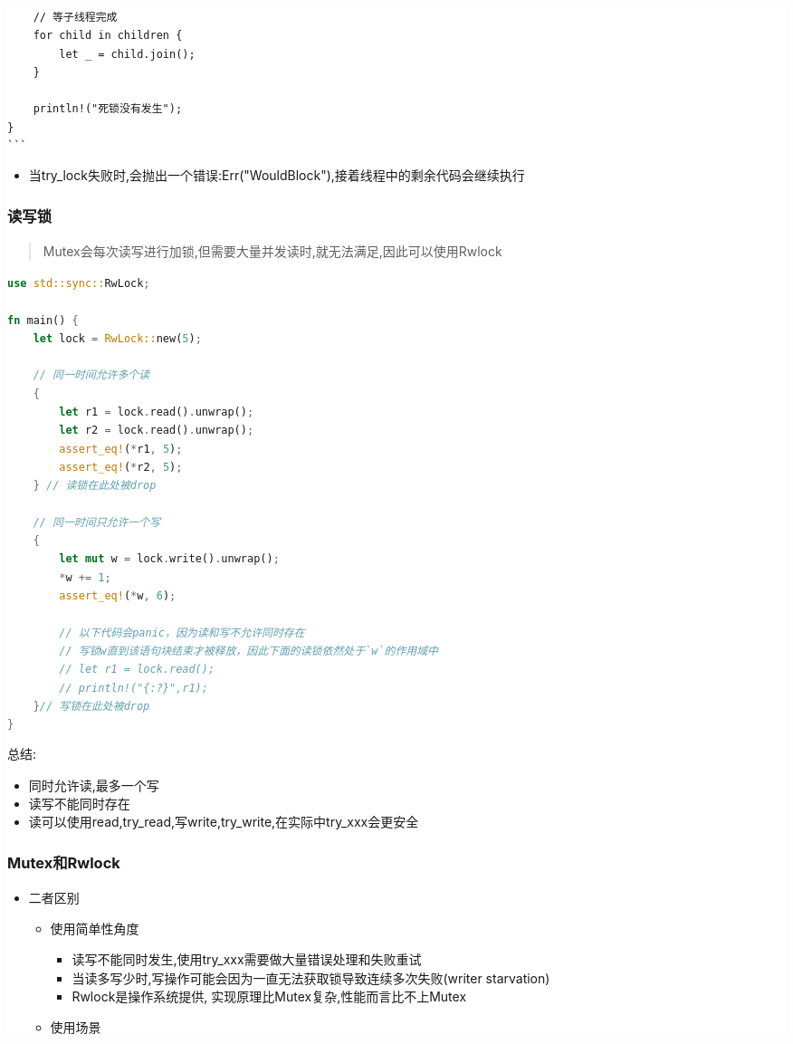         // 等子线程完成
        for child in children {
            let _ = child.join();
        }

        println!("死锁没有发生");
    }
    ```
  * 当try_lock失败时,会抛出一个错误:Err("WouldBlock"),接着线程中的剩余代码会继续执行

### 读写锁

> Mutex会每次读写进行加锁,但需要大量并发读时,就无法满足,因此可以使用Rwlock

```rust
use std::sync::RwLock;

fn main() {
    let lock = RwLock::new(5);

    // 同一时间允许多个读
    {
        let r1 = lock.read().unwrap();
        let r2 = lock.read().unwrap();
        assert_eq!(*r1, 5);
        assert_eq!(*r2, 5);
    } // 读锁在此处被drop

    // 同一时间只允许一个写
    {
        let mut w = lock.write().unwrap();
        *w += 1;
        assert_eq!(*w, 6);

        // 以下代码会panic，因为读和写不允许同时存在
        // 写锁w直到该语句块结束才被释放，因此下面的读锁依然处于`w`的作用域中
        // let r1 = lock.read();
        // println!("{:?}",r1);
    }// 写锁在此处被drop
}
```

总结:

* 同时允许读,最多一个写
* 读写不能同时存在
* 读可以使用read,try_read,写write,try_write,在实际中try_xxx会更安全

### Mutex和Rwlock

* 二者区别

  * 使用简单性角度

    * 读写不能同时发生,使用try_xxx需要做大量错误处理和失败重试
    * 当读多写少时,写操作可能会因为一直无法获取锁导致连续多次失败(writer starvation)
    * Rwlock是操作系统提供, 实现原理比Mutex复杂,性能而言比不上Mutex
  * 使用场景

